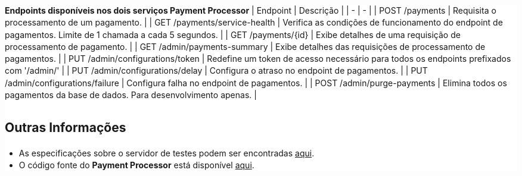 
**Endpoints disponíveis nos dois serviços Payment Processor**
| Endpoint                          | Descrição       |
| -                                 | -               |
| POST /payments                    | Requisita o processamento de um pagamento. |
| GET /payments/service-health      | Verifica as condições de funcionamento do endpoint de pagamentos. Limite de 1 chamada a cada 5 segundos. |
| GET /payments/{id}                | Exibe detalhes de uma requisição de processamento de pagamento. |
| GET /admin/payments-summary       | Exibe detalhes das requisições de processamento de pagamentos. |
| PUT /admin/configurations/token   | Redefine um token de acesso necessário para todos os endpoints prefixados com '/admin/' |
| PUT /admin/configurations/delay   | Configura o atraso no endpoint de pagamentos. |
| PUT /admin/configurations/failure | Configura falha no endpoint de pagamentos. |
| POST /admin/purge-payments        | Elimina todos os pagamentos da base de dados. Para desenvolvimento apenas. |


## Outras Informações

- As especificações sobre o servidor de testes podem ser encontradas [aqui](./SPECTESTENV.md).
- O código fonte do **Payment Processor** está disponível [aqui](https://github.com/zanfranceschi/rinha-de-backend-2025-payment-processor).
